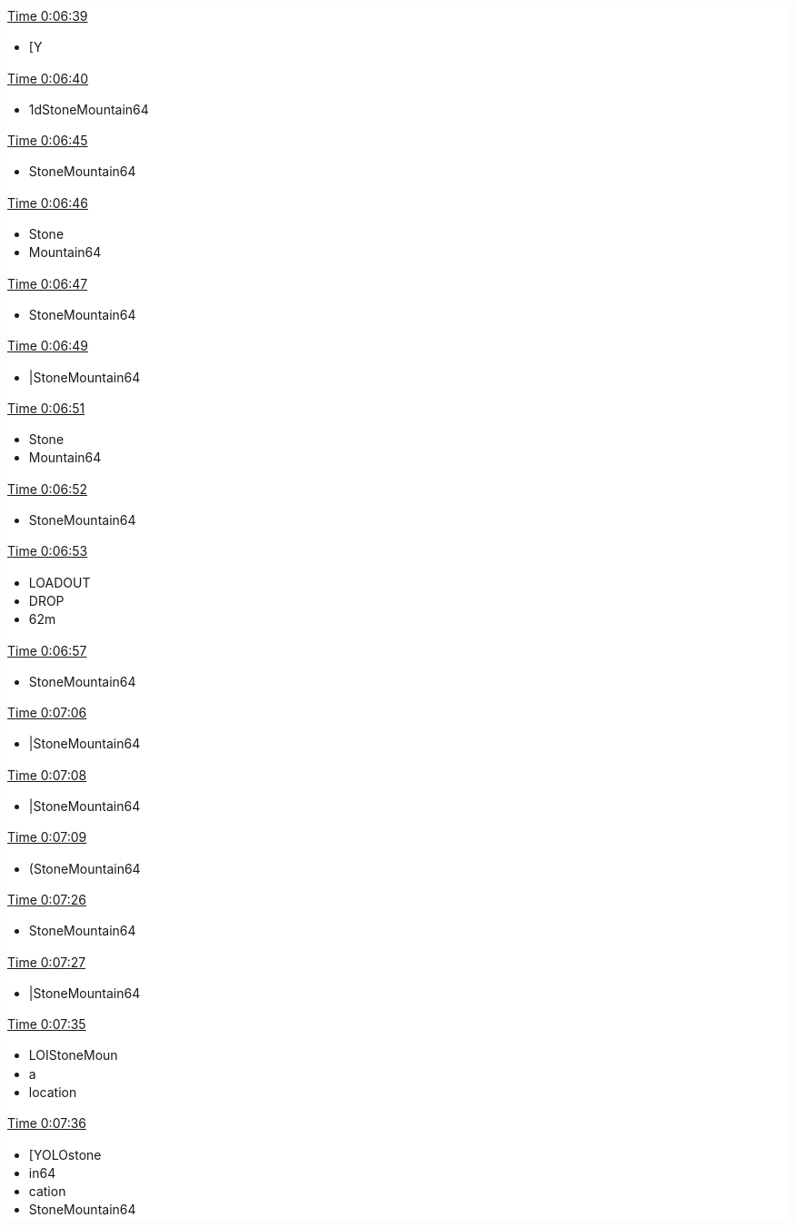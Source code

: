  [Time 0:06:39](https://youtu.be/0znWI_nDpwM?t=394) 
- [Y 

 [Time 0:06:40](https://youtu.be/0znWI_nDpwM?t=395) 
- 1dStoneMountain64 

 [Time 0:06:45](https://youtu.be/0znWI_nDpwM?t=400) 
- StoneMountain64 

 [Time 0:06:46](https://youtu.be/0znWI_nDpwM?t=401) 
- Stone 
- Mountain64 

 [Time 0:06:47](https://youtu.be/0znWI_nDpwM?t=402) 
- StoneMountain64 

 [Time 0:06:49](https://youtu.be/0znWI_nDpwM?t=404) 
- |StoneMountain64 

 [Time 0:06:51](https://youtu.be/0znWI_nDpwM?t=406) 
- Stone 
- Mountain64 

 [Time 0:06:52](https://youtu.be/0znWI_nDpwM?t=407) 
- StoneMountain64 

 [Time 0:06:53](https://youtu.be/0znWI_nDpwM?t=408) 
- LOADOUT 
- DROP 
- 62m 

 [Time 0:06:57](https://youtu.be/0znWI_nDpwM?t=412) 
- StoneMountain64 

 [Time 0:07:06](https://youtu.be/0znWI_nDpwM?t=421) 
- |StoneMountain64 

 [Time 0:07:08](https://youtu.be/0znWI_nDpwM?t=423) 
- |StoneMountain64 

 [Time 0:07:09](https://youtu.be/0znWI_nDpwM?t=424) 
- (StoneMountain64 

 [Time 0:07:26](https://youtu.be/0znWI_nDpwM?t=441) 
- StoneMountain64 

 [Time 0:07:27](https://youtu.be/0znWI_nDpwM?t=442) 
- |StoneMountain64 

 [Time 0:07:35](https://youtu.be/0znWI_nDpwM?t=450) 
- LOIStoneMoun 
- a 
- location 

 [Time 0:07:36](https://youtu.be/0znWI_nDpwM?t=451) 
- [YOLOstone 
- in64 
- cation 
- StoneMountain64 
